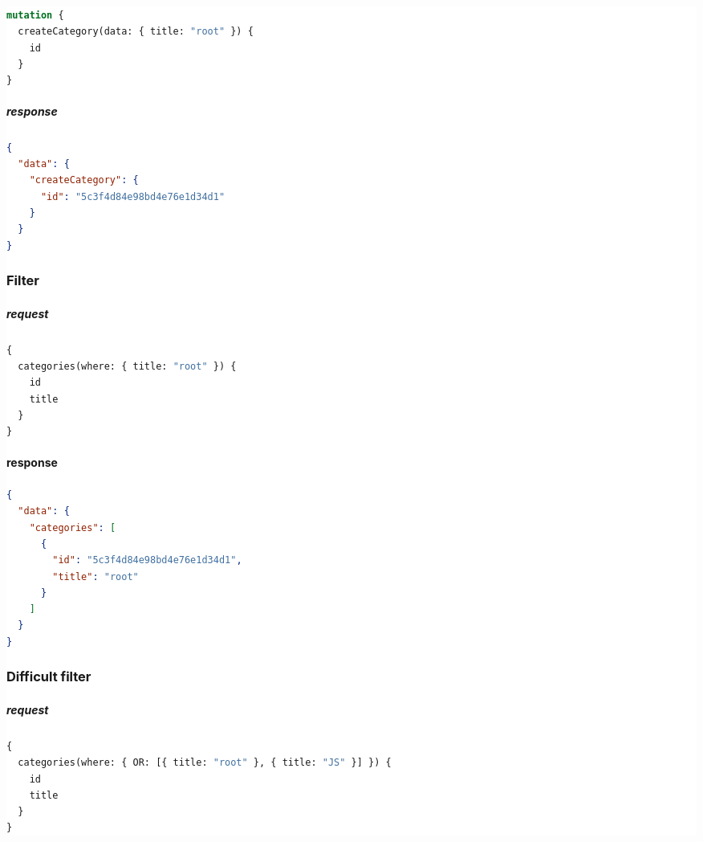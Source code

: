```graphql
mutation {
  createCategory(data: { title: "root" }) {
    id
  }
}
```

##### response

```json
{
  "data": {
    "createCategory": {
      "id": "5c3f4d84e98bd4e76e1d34d1"
    }
  }
}
```

### Filter

##### request

```graphql
{
  categories(where: { title: "root" }) {
    id
    title
  }
}
```

#### response

```json
{
  "data": {
    "categories": [
      {
        "id": "5c3f4d84e98bd4e76e1d34d1",
        "title": "root"
      }
    ]
  }
}
```

### Difficult filter

##### request

```graphql
{
  categories(where: { OR: [{ title: "root" }, { title: "JS" }] }) {
    id
    title
  }
}
```
